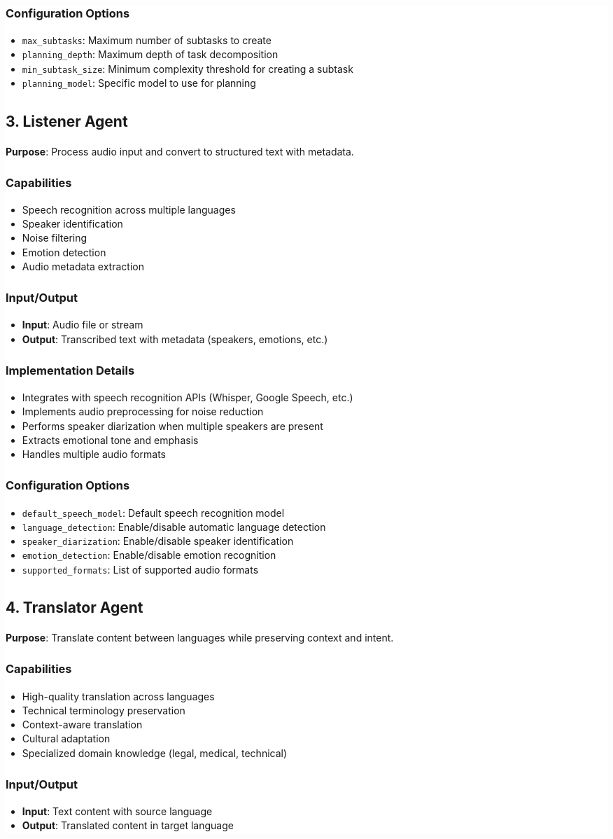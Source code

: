 ### Configuration Options
- `max_subtasks`: Maximum number of subtasks to create
- `planning_depth`: Maximum depth of task decomposition
- `min_subtask_size`: Minimum complexity threshold for creating a subtask
- `planning_model`: Specific model to use for planning

## 3. Listener Agent

**Purpose**: Process audio input and convert to structured text with metadata.

### Capabilities
- Speech recognition across multiple languages
- Speaker identification
- Noise filtering
- Emotion detection
- Audio metadata extraction

### Input/Output
- **Input**: Audio file or stream
- **Output**: Transcribed text with metadata (speakers, emotions, etc.)

### Implementation Details
- Integrates with speech recognition APIs (Whisper, Google Speech, etc.)
- Implements audio preprocessing for noise reduction
- Performs speaker diarization when multiple speakers are present
- Extracts emotional tone and emphasis
- Handles multiple audio formats

### Configuration Options
- `default_speech_model`: Default speech recognition model
- `language_detection`: Enable/disable automatic language detection
- `speaker_diarization`: Enable/disable speaker identification
- `emotion_detection`: Enable/disable emotion recognition
- `supported_formats`: List of supported audio formats

## 4. Translator Agent

**Purpose**: Translate content between languages while preserving context and intent.

### Capabilities
- High-quality translation across languages
- Technical terminology preservation
- Context-aware translation
- Cultural adaptation
- Specialized domain knowledge (legal, medical, technical)

### Input/Output
- **Input**: Text content with source language
- **Output**: Translated content in target language
